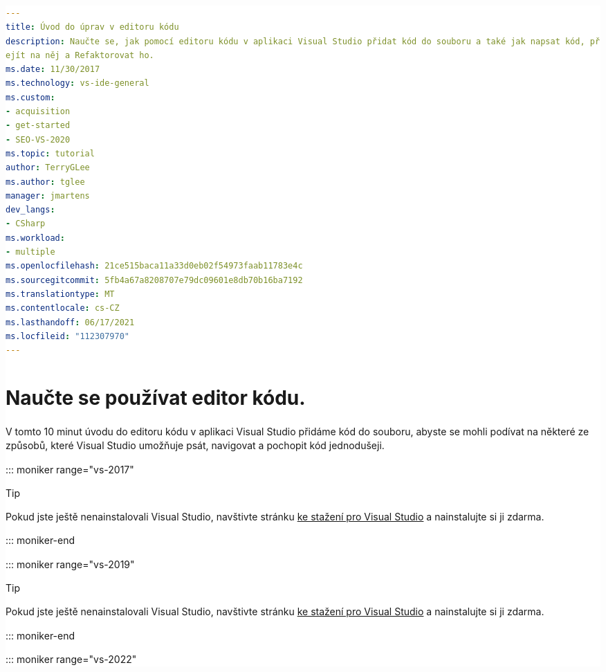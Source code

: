 ```yaml
---
title: Úvod do úprav v editoru kódu
description: Naučte se, jak pomocí editoru kódu v aplikaci Visual Studio přidat kód do souboru a také jak napsat kód, přejít na něj a Refaktorovat ho.
ms.date: 11/30/2017
ms.technology: vs-ide-general
ms.custom:
- acquisition
- get-started
- SEO-VS-2020
ms.topic: tutorial
author: TerryGLee
ms.author: tglee
manager: jmartens
dev_langs:
- CSharp
ms.workload:
- multiple
ms.openlocfilehash: 21ce515baca11a33d0eb02f54973faab11783e4c
ms.sourcegitcommit: 5fb4a67a8208707e79dc09601e8db70b16ba7192
ms.translationtype: MT
ms.contentlocale: cs-CZ
ms.lasthandoff: 06/17/2021
ms.locfileid: "112307970"
---
```

# <a name="learn-to-use-the-code-editor"></a>Naučte se používat editor kódu.

V tomto 10 minut úvodu do editoru kódu v aplikaci Visual Studio přidáme kód do souboru, abyste se mohli podívat na některé ze způsobů, které Visual Studio umožňuje psát, navigovat a pochopit kód jednodušeji.

::: moniker range="vs-2017"

> [!TIP]
> Pokud jste ještě nenainstalovali Visual Studio, navštivte stránku [ke stažení pro Visual Studio](https://visualstudio.microsoft.com/vs/older-downloads/?utm_medium=microsoft&utm_source=docs.microsoft.com&utm_campaign=vs+2017+download) a nainstalujte si ji zdarma.

::: moniker-end

::: moniker range="vs-2019"

> [!TIP]
> Pokud jste ještě nenainstalovali Visual Studio, navštivte stránku [ke stažení pro Visual Studio](https://visualstudio.microsoft.com/downloads) a nainstalujte si ji zdarma.

::: moniker-end

::: moniker range="vs-2022"
